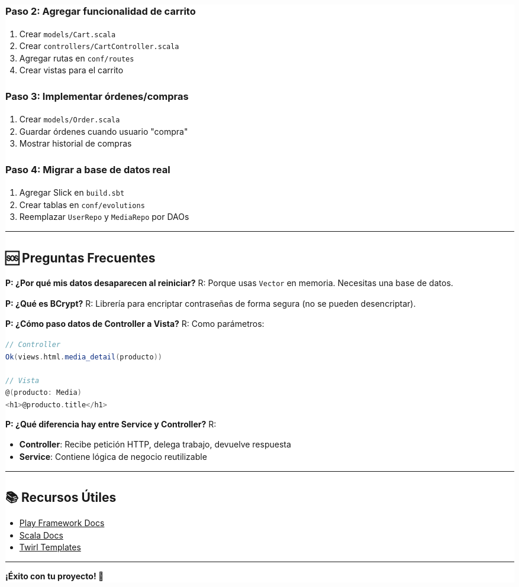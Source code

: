 ### Paso 2: Agregar funcionalidad de carrito
1. Crear `models/Cart.scala`
2. Crear `controllers/CartController.scala`
3. Agregar rutas en `conf/routes`
4. Crear vistas para el carrito

### Paso 3: Implementar órdenes/compras
1. Crear `models/Order.scala`
2. Guardar órdenes cuando usuario "compra"
3. Mostrar historial de compras

### Paso 4: Migrar a base de datos real
1. Agregar Slick en `build.sbt`
2. Crear tablas en `conf/evolutions`
3. Reemplazar `UserRepo` y `MediaRepo` por DAOs

---

## 🆘 Preguntas Frecuentes

**P: ¿Por qué mis datos desaparecen al reiniciar?**
R: Porque usas `Vector` en memoria. Necesitas una base de datos.

**P: ¿Qué es BCrypt?**
R: Librería para encriptar contraseñas de forma segura (no se pueden desencriptar).

**P: ¿Cómo paso datos de Controller a Vista?**
R: Como parámetros:
```scala
// Controller
Ok(views.html.media_detail(producto))

// Vista
@(producto: Media)
<h1>@producto.title</h1>
```

**P: ¿Qué diferencia hay entre Service y Controller?**
R: 
- **Controller**: Recibe petición HTTP, delega trabajo, devuelve respuesta
- **Service**: Contiene lógica de negocio reutilizable

---

## 📚 Recursos Útiles

- [Play Framework Docs](https://www.playframework.com/documentation)
- [Scala Docs](https://docs.scala-lang.org/)
- [Twirl Templates](https://www.playframework.com/documentation/2.8.x/ScalaTemplates)

---

**¡Éxito con tu proyecto! 🚀**
